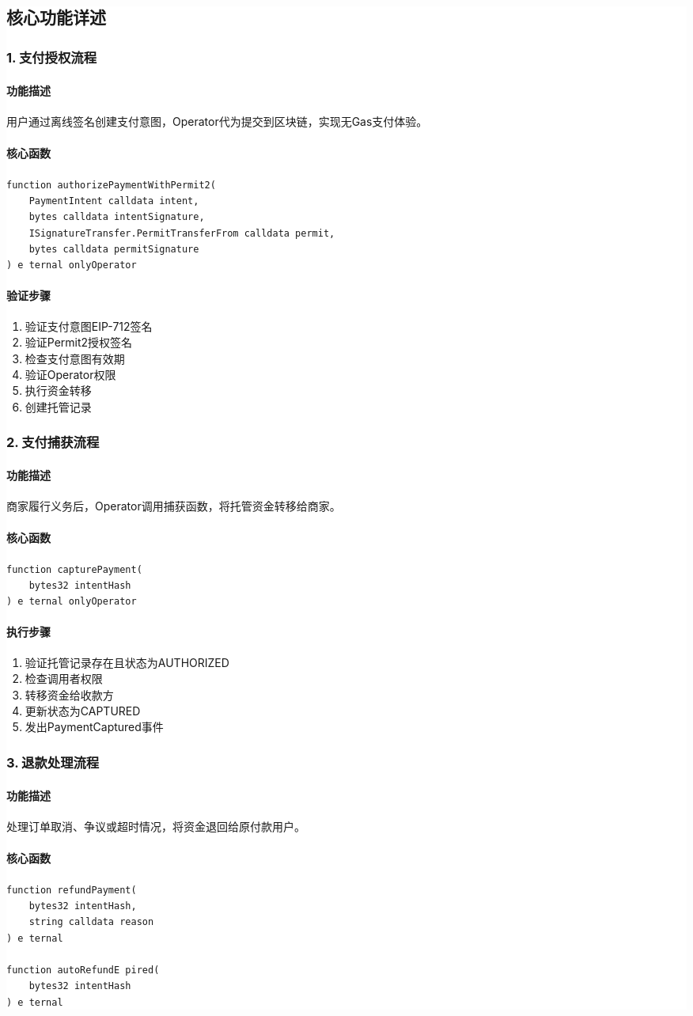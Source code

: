 ## 核心功能详述

### 1. 支付授权流程

#### 功能描述
用户通过离线签名创建支付意图，Operator代为提交到区块链，实现无Gas支付体验。

#### 核心函数
```solidity
function authorizePaymentWithPermit2(
    PaymentIntent calldata intent,
    bytes calldata intentSignature,
    ISignatureTransfer.PermitTransferFrom calldata permit,
    bytes calldata permitSignature
) e ternal onlyOperator
```

#### 验证步骤
1. 验证支付意图EIP-712签名
2. 验证Permit2授权签名
3. 检查支付意图有效期
4. 验证Operator权限
5. 执行资金转移
6. 创建托管记录

### 2. 支付捕获流程

#### 功能描述
商家履行义务后，Operator调用捕获函数，将托管资金转移给商家。

#### 核心函数
```solidity
function capturePayment(
    bytes32 intentHash
) e ternal onlyOperator
```

#### 执行步骤
1. 验证托管记录存在且状态为AUTHORIZED
2. 检查调用者权限
3. 转移资金给收款方
4. 更新状态为CAPTURED
5. 发出PaymentCaptured事件

### 3. 退款处理流程

#### 功能描述
处理订单取消、争议或超时情况，将资金退回给原付款用户。

#### 核心函数
```solidity
function refundPayment(
    bytes32 intentHash,
    string calldata reason
) e ternal

function autoRefundE pired(
    bytes32 intentHash
) e ternal
```
